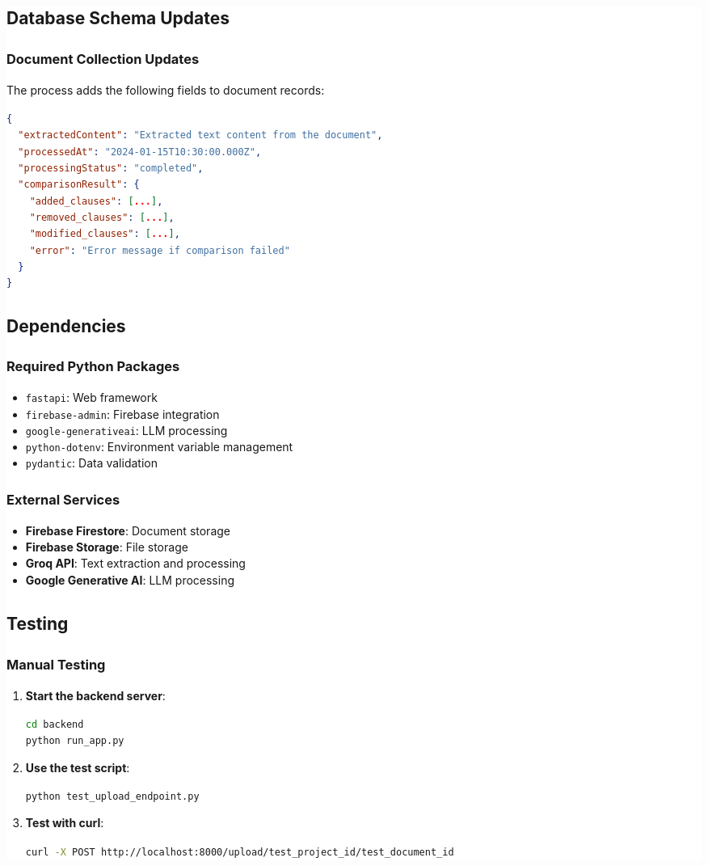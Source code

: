 ## Database Schema Updates

### Document Collection Updates
The process adds the following fields to document records:

```json
{
  "extractedContent": "Extracted text content from the document",
  "processedAt": "2024-01-15T10:30:00.000Z",
  "processingStatus": "completed",
  "comparisonResult": {
    "added_clauses": [...],
    "removed_clauses": [...],
    "modified_clauses": [...],
    "error": "Error message if comparison failed"
  }
}
```

## Dependencies

### Required Python Packages
- `fastapi`: Web framework
- `firebase-admin`: Firebase integration
- `google-generativeai`: LLM processing
- `python-dotenv`: Environment variable management
- `pydantic`: Data validation

### External Services
- **Firebase Firestore**: Document storage
- **Firebase Storage**: File storage
- **Groq API**: Text extraction and processing
- **Google Generative AI**: LLM processing

## Testing

### Manual Testing
1. **Start the backend server**:
   ```bash
   cd backend
   python run_app.py
   ```

2. **Use the test script**:
   ```bash
   python test_upload_endpoint.py
   ```

3. **Test with curl**:
   ```bash
   curl -X POST http://localhost:8000/upload/test_project_id/test_document_id
   ```
